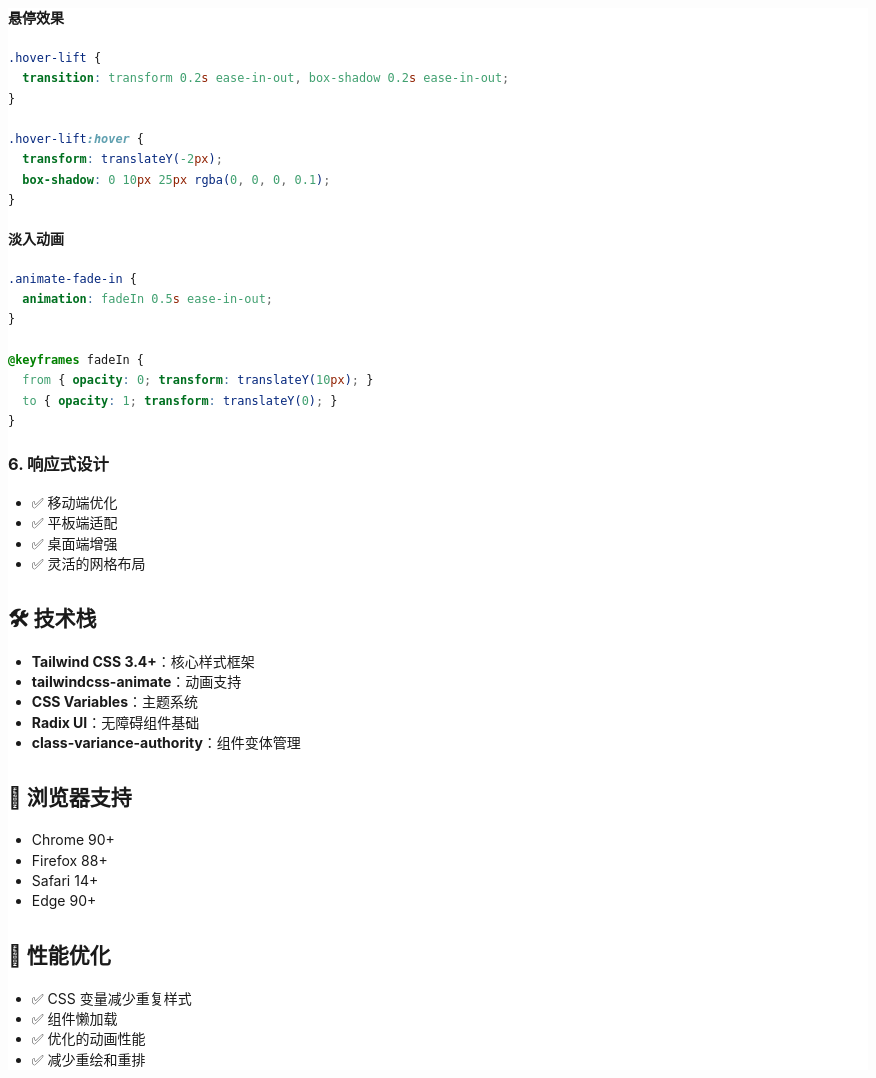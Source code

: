 #### 悬停效果
```css
.hover-lift {
  transition: transform 0.2s ease-in-out, box-shadow 0.2s ease-in-out;
}

.hover-lift:hover {
  transform: translateY(-2px);
  box-shadow: 0 10px 25px rgba(0, 0, 0, 0.1);
}
```

#### 淡入动画
```css
.animate-fade-in {
  animation: fadeIn 0.5s ease-in-out;
}

@keyframes fadeIn {
  from { opacity: 0; transform: translateY(10px); }
  to { opacity: 1; transform: translateY(0); }
}
```

### 6. 响应式设计
- ✅ 移动端优化
- ✅ 平板端适配
- ✅ 桌面端增强
- ✅ 灵活的网格布局

## 🛠️ 技术栈

- **Tailwind CSS 3.4+**：核心样式框架
- **tailwindcss-animate**：动画支持
- **CSS Variables**：主题系统
- **Radix UI**：无障碍组件基础
- **class-variance-authority**：组件变体管理

## 📱 浏览器支持

- Chrome 90+
- Firefox 88+
- Safari 14+
- Edge 90+

## 🎯 性能优化

- ✅ CSS 变量减少重复样式
- ✅ 组件懒加载
- ✅ 优化的动画性能
- ✅ 减少重绘和重排
